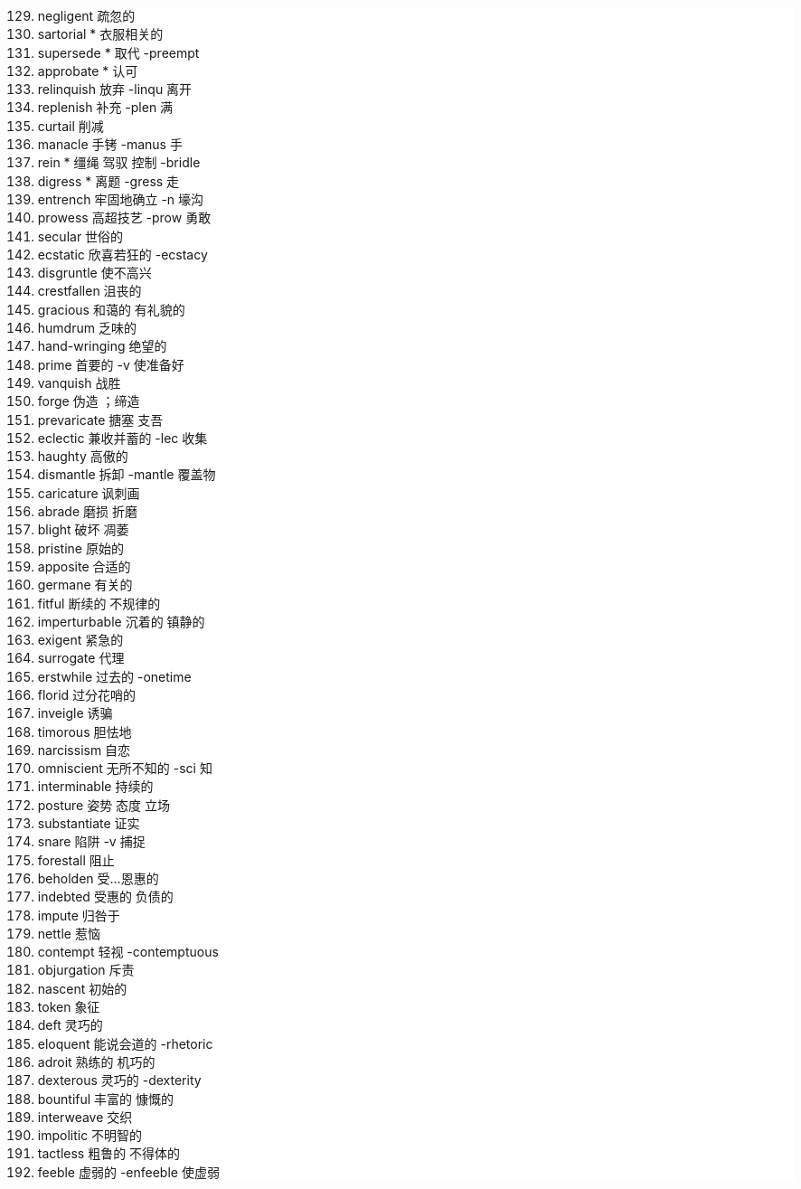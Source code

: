129. negligent 																	疏忽的
130. sartorial 		*																	衣服相关的
131. supersede 		*																	取代 -preempt
132. approbate 		*																认可
133. relinquish 																放弃 -linqu 离开
134. replenish 																		补充 -plen 满
135. curtail																			削减
136. manacle 																				手铐 -manus 手
137. rein 				*													缰绳 驾驭 控制 -bridle
138. digress 			*														离题 -gress 走
139. entrench 												牢固地确立 -n 壕沟
140. prowess 											高超技艺 -prow 勇敢
141. secular 														世俗的
142. ecstatic 																	欣喜若狂的 -ecstacy
143. disgruntle 														使不高兴
144. crestfallen 																		沮丧的
145. gracious 																和蔼的 有礼貌的
146. humdrum 														乏味的
147. hand-wringing 																	绝望的
148. prime 																				首要的 -v 使准备好
149. vanquish 																		战胜
150. forge 													伪造 ；缔造
151. prevaricate 								搪塞 支吾
152. eclectic 											兼收并蓄的 -lec 收集
153. haughty 													高傲的
154. dismantle 																		拆卸 -mantle 覆盖物
155. caricature 											讽刺画
156. abrade 																磨损 折磨
157. blight 																			破坏 凋萎
158. pristine 																原始的
159. apposite 														合适的
160. germane 													有关的
161. fitful 														断续的 不规律的
162. imperturbable 														沉着的 镇静的
163. exigent  																紧急的
164. surrogate 															代理
165. erstwhile 															过去的 -onetime
166. florid 																	过分花哨的
167. inveigle 																诱骗
168. timorous 															胆怯地
169. narcissism 																自恋
170. omniscient 													无所不知的 -sci 知
171. interminable 													持续的
172. posture 																姿势 态度 立场
173. substantiate 													证实
174. snare 																陷阱 -v 捕捉
175. forestall 														阻止
176. beholden 														受...恩惠的
177. indebted 													受惠的 负债的
178. impute 														归咎于
179. nettle 															惹恼
180. contempt 												轻视 -contemptuous
181. objurgation 																			斥责
182. nascent 																				初始的
183. token 																					象征
184. deft 																									灵巧的
185. eloquent 													能说会道的 -rhetoric
186. adroit 														熟练的 机巧的
187. dexterous 													灵巧的 -dexterity
188. bountiful 																丰富的 慷慨的
189. interweave 																交织
190. impolitic 																不明智的
191. tactless 																粗鲁的 不得体的
192. feeble 													虚弱的 -enfeeble 使虚弱